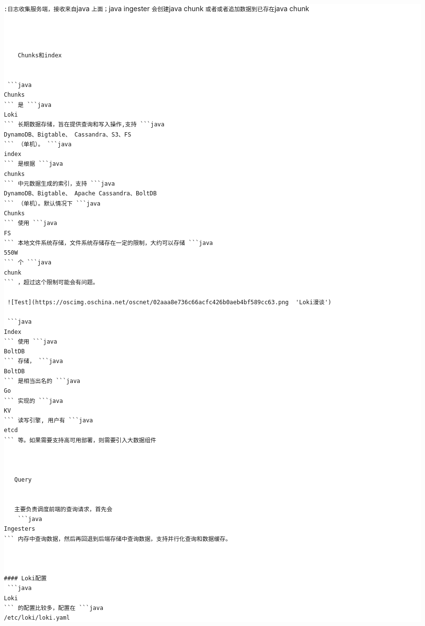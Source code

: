   ``` :日志收集服务端，接收来自 ```java 
  ``` 上面； ```java 
  ingester
  ``` 会创建 ```java 
  chunk
  ``` 或者或者追加数据到已存在 ```java 
  chunk
  ``` 上面（必须保证租户和标签唯一），最后完成数据存储。 
   
    
    
      Chunks和index 
     
   
   ```java 
  Chunks
  ``` 是 ```java 
  Loki
  ``` 长期数据存储，旨在提供查询和写入操作,支持 ```java 
  DynamoDB、Bigtable、 Cassandra、S3、FS
  ``` （单机）。 ```java 
  index
  ``` 是根据 ```java 
  chunks
  ``` 中元数据生成的索引，支持 ```java 
  DynamoDB、Bigtable、 Apache Cassandra、BoltDB
  ``` （单机）。默认情况下 ```java 
  Chunks
  ``` 使用 ```java 
  FS
  ``` 本地文件系统存储，文件系统存储存在一定的限制，大约可以存储 ```java 
  550W
  ``` 个 ```java 
  chunk
  ``` ，超过这个限制可能会有问题。 
   
   ![Test](https://oscimg.oschina.net/oscnet/02aaa8e736c66acfc426b0aeb4bf589cc63.png  'Loki漫谈') 
   
   ```java 
  Index
  ``` 使用 ```java 
  BoltDB
  ``` 存储， ```java 
  BoltDB
  ``` 是相当出名的 ```java 
  Go
  ``` 实现的 ```java 
  KV
  ``` 读写引擎, 用户有 ```java 
  etcd
  ``` 等。如果需要支持高可用部署，则需要引入大数据组件 
   
    
     
     Query 
     
     
     主要负责调度前端的查询请求，首先会 
      ```java 
  Ingesters
  ``` 内存中查询数据，然后再回退到后端存储中查询数据，支持并行化查询和数据缓存。 
     
   
   
  #### Loki配置 
   ```java 
  Loki
  ``` 的配置比较多，配置在 ```java 
  /etc/loki/loki.yaml
  ```